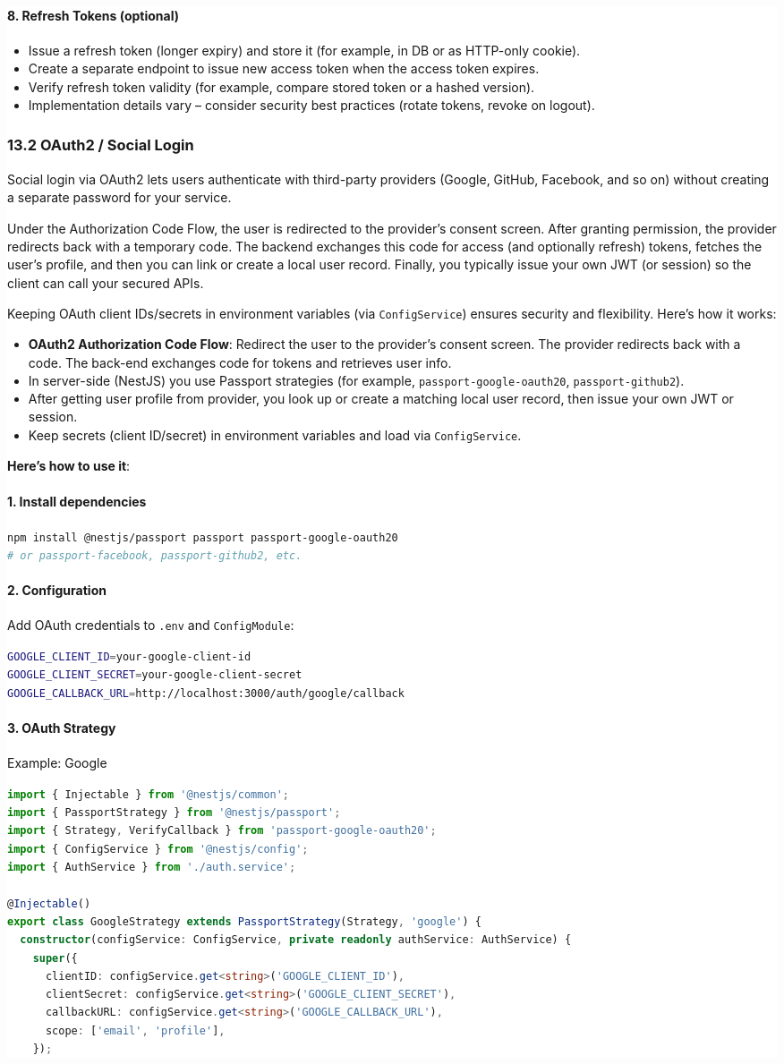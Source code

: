 #### 8. Refresh Tokens (optional)

- Issue a refresh token (longer expiry) and store it (for example, in DB or as HTTP-only cookie).
- Create a separate endpoint to issue new access token when the access token expires.
- Verify refresh token validity (for example, compare stored token or a hashed version).
- Implementation details vary – consider security best practices (rotate tokens, revoke on logout).
        

### 13.2 OAuth2 / Social Login

Social login via OAuth2 lets users authenticate with third-party providers (Google, GitHub, Facebook, and so on) without creating a separate password for your service.

Under the Authorization Code Flow, the user is redirected to the provider’s consent screen. After granting permission, the provider redirects back with a temporary code. The backend exchanges this code for access (and optionally refresh) tokens, fetches the user’s profile, and then you can link or create a local user record. Finally, you typically issue your own JWT (or session) so the client can call your secured APIs.

Keeping OAuth client IDs/secrets in environment variables (via `ConfigService`) ensures security and flexibility. Here’s how it works:

- **OAuth2 Authorization Code Flow**: Redirect the user to the provider’s consent screen. The provider redirects back with a code. The back-end exchanges code for tokens and retrieves user info.
- In server-side (NestJS) you use Passport strategies (for example, `passport-google-oauth20`, `passport-github2`).
- After getting user profile from provider, you look up or create a matching local user record, then issue your own JWT or session.
- Keep secrets (client ID/secret) in environment variables and load via `ConfigService`.

**Here’s how to use it**:

#### 1. Install dependencies

```sh
npm install @nestjs/passport passport passport-google-oauth20
# or passport-facebook, passport-github2, etc.
```

#### 2. Configuration

Add OAuth credentials to <FontIcon icon="fas fa-file-lines"/>`.env` and `ConfigModule`:

```sh title=".env"
GOOGLE_CLIENT_ID=your-google-client-id
GOOGLE_CLIENT_SECRET=your-google-client-secret
GOOGLE_CALLBACK_URL=http://localhost:3000/auth/google/callback
```

#### 3. OAuth Strategy

Example: Google

```ts :collapsed-lines title="auth/google.strategy.ts"
import { Injectable } from '@nestjs/common';
import { PassportStrategy } from '@nestjs/passport';
import { Strategy, VerifyCallback } from 'passport-google-oauth20';
import { ConfigService } from '@nestjs/config';
import { AuthService } from './auth.service';
    
@Injectable()
export class GoogleStrategy extends PassportStrategy(Strategy, 'google') {
  constructor(configService: ConfigService, private readonly authService: AuthService) {
    super({
      clientID: configService.get<string>('GOOGLE_CLIENT_ID'),
      clientSecret: configService.get<string>('GOOGLE_CLIENT_SECRET'),
      callbackURL: configService.get<string>('GOOGLE_CALLBACK_URL'),
      scope: ['email', 'profile'],
    });
```